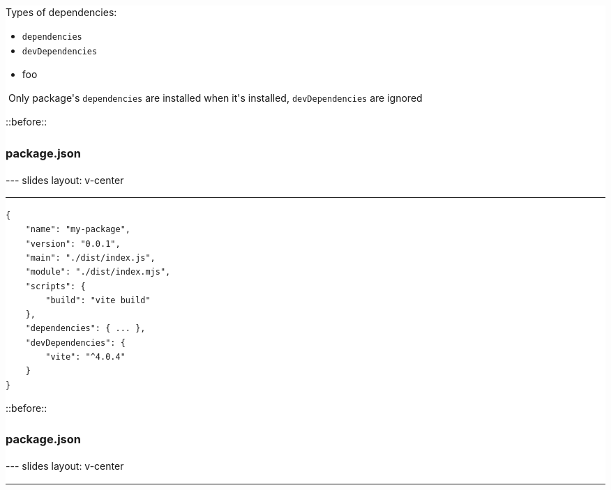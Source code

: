 
Types of dependencies:

<v-clicks>

- `dependencies`
- `devDependencies`

</v-clicks>

<div class="invisible">

- foo

</div>

<v-clicks>

<p>

<twemoji-warning /> &nbsp;Only package's `dependencies` are installed when it's installed, `devDependencies` are ignored

</p>

</v-clicks>

::before::

### package.json

--- slides
layout: v-center

---

```json{7|10-12}
{
	"name": "my-package",
	"version": "0.0.1",
	"main": "./dist/index.js",
	"module": "./dist/index.mjs",
	"scripts": {
		"build": "vite build"
	},
	"dependencies": { ... },
	"devDependencies": {
		"vite": "^4.0.4"
	}
}
```

::before::

### package.json

--- slides
layout: v-center

---